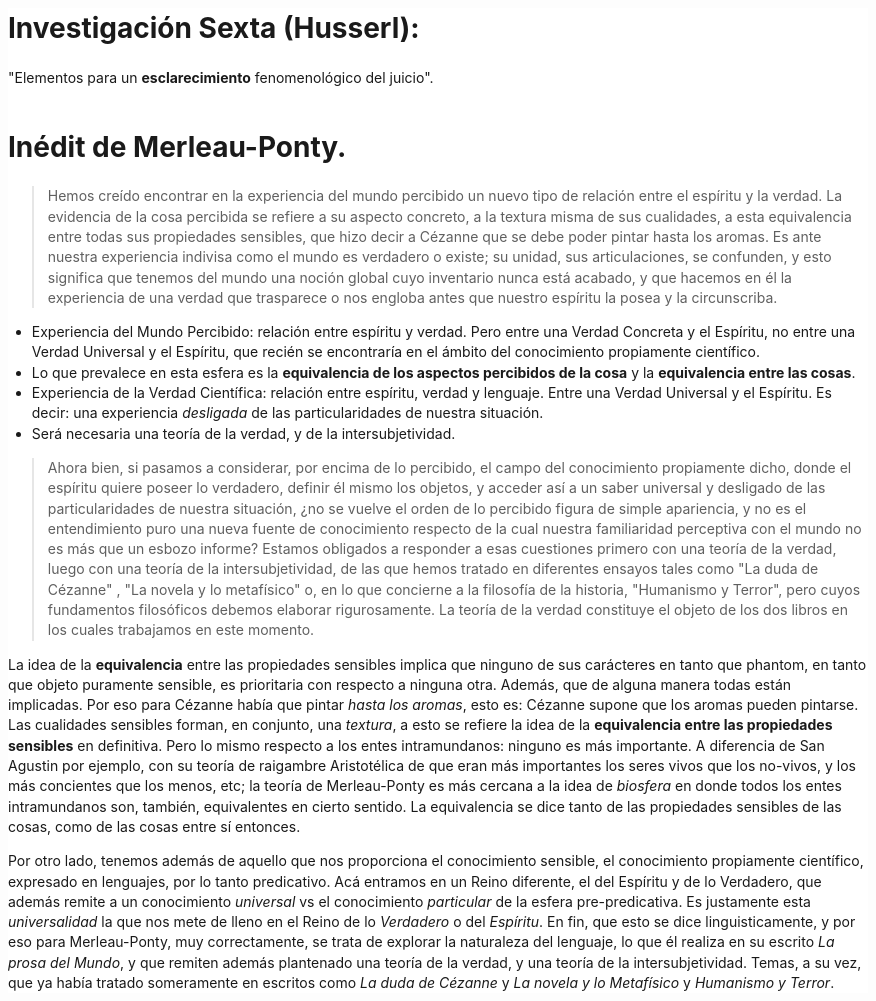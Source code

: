 # Investigación Sexta (Husserl): 

"Elementos para un __esclarecimiento__ fenomenológico del juicio". 

# Inédit de Merleau-Ponty.

> Hemos creído encontrar en la experiencia del mundo percibido un nuevo tipo de relación entre el espíritu y la verdad. La evidencia de la cosa percibida se refiere a su aspecto concreto, a la textura misma de sus cualidades, a esta equivalencia entre todas sus propiedades sensibles, que hizo decir a Cézanne que se debe poder pintar hasta los aromas. Es ante nuestra experiencia indivisa como el mundo es verdadero o existe; su unidad, sus articulaciones, se confunden, y esto significa que tenemos del mundo una noción global cuyo inventario nunca está acabado, y que hacemos en él la experiencia de una verdad que trasparece o nos engloba antes que nuestro espíritu la posea y la circunscriba. 

- Experiencia del Mundo Percibido: relación entre espíritu y verdad. 
Pero entre una Verdad Concreta y el Espíritu, no entre una Verdad Universal y el Espíritu, que recién se encontraría en el ámbito del conocimiento propiamente científico. 
- Lo que prevalece en esta esfera es la __equivalencia de los aspectos percibidos de la cosa__ y la __equivalencia entre las cosas__. 
- Experiencia de la Verdad Científica: relación entre espíritu, verdad y lenguaje. Entre una Verdad Universal y el Espíritu. Es decir: una experiencia _desligada_ de las particularidades de nuestra situación.
- Será necesaria una teoría de la verdad, y de la intersubjetividad.

> Ahora bien, si pasamos a considerar, por encima de lo percibido, el campo del conocimiento propiamente dicho, donde el espíritu quiere poseer lo verdadero, definir él mismo los objetos, y acceder así a un saber universal y desligado de las particularidades de nuestra situación, ¿no se vuelve el orden de lo percibido figura de simple apariencia, y no es el entendimiento puro una nueva fuente de conocimiento respecto de la cual nuestra familiaridad perceptiva con el mundo no es más que un esbozo informe? Estamos obligados a responder a esas cuestiones primero con una teoría de la verdad, luego con una teoría de la intersubjetividad, de las que hemos tratado en diferentes ensayos tales como "La duda de Cézanne" , "La novela y lo metafísico" o, en lo que concierne a la filosofía de la historia, "Humanismo y Terror", pero cuyos fundamentos filosóficos debemos elaborar rigurosamente. La teoría de la verdad constituye el objeto de los dos libros en los cuales trabajamos en este momento.

La idea de la __equivalencia__ entre las propiedades sensibles implica que ninguno de sus carácteres en tanto que phantom, en tanto que objeto puramente sensible, es prioritaria con respecto a ninguna otra. Además, que de alguna manera todas están implicadas. Por eso para Cézanne había que pintar _hasta los aromas_, esto es: Cézanne supone que los aromas pueden pintarse. Las cualidades sensibles forman, en conjunto, una _textura_, a esto se refiere la idea de la __equivalencia entre las propiedades sensibles__ en definitiva. Pero lo mismo respecto a los entes intramundanos: ninguno es más importante. A diferencia de San Agustin por ejemplo, con su teoría de raigambre Aristotélica de que eran más importantes los seres vivos que los no-vivos, y los más concientes que los menos, etc; la teoría de Merleau-Ponty es más cercana a la idea de _biosfera_ en donde todos los entes intramundanos son, también, equivalentes en cierto sentido. La equivalencia se dice tanto de las propiedades sensibles de las cosas, como de las cosas entre sí entonces. 

Por otro lado, tenemos además de aquello que nos proporciona el conocimiento sensible, el conocimiento propiamente científico, expresado en lenguajes, por lo tanto predicativo. Acá entramos en un Reino diferente, el del Espíritu y de lo Verdadero, que además remite a un conocimiento _universal_ vs el conocimiento _particular_ de la esfera pre-predicativa. Es justamente esta _universalidad_ la que nos mete de lleno en el Reino de lo _Verdadero_ o del _Espíritu_. En fin, que esto se dice linguisticamente, y por eso para Merleau-Ponty, muy correctamente, se trata de explorar la naturaleza del lenguaje, lo que él realiza en su escrito _La prosa del Mundo_, y que remiten además plantenado una teoría de la verdad, y una teoría de la intersubjetividad. Temas, a su vez, que ya había tratado someramente en escritos como _La duda de Cézanne_ y _La novela y lo Metafísico_ y _Humanismo y Terror_. 
